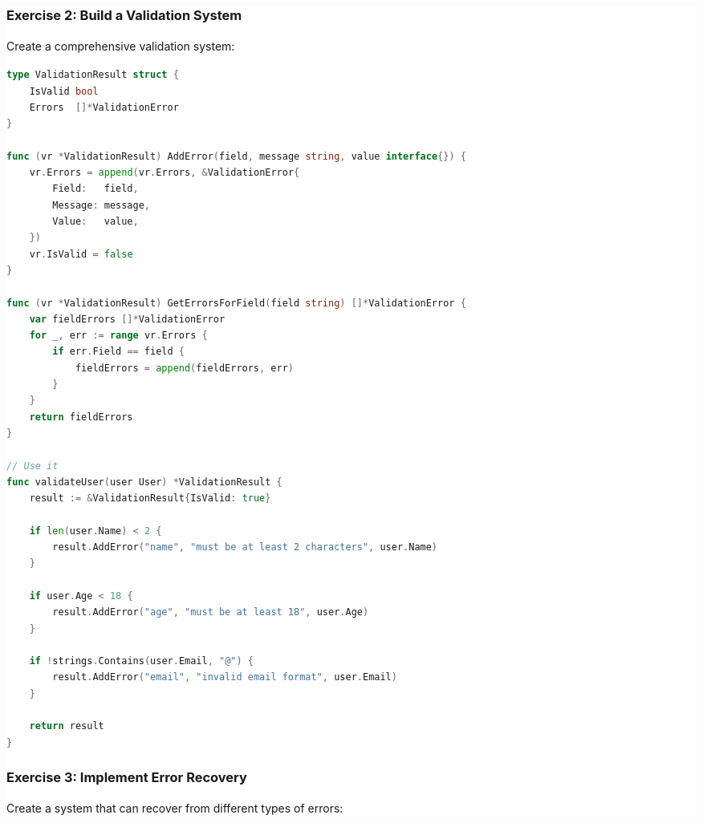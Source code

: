 ### Exercise 2: Build a Validation System
Create a comprehensive validation system:

```go
type ValidationResult struct {
    IsValid bool
    Errors  []*ValidationError
}

func (vr *ValidationResult) AddError(field, message string, value interface{}) {
    vr.Errors = append(vr.Errors, &ValidationError{
        Field:   field,
        Message: message,
        Value:   value,
    })
    vr.IsValid = false
}

func (vr *ValidationResult) GetErrorsForField(field string) []*ValidationError {
    var fieldErrors []*ValidationError
    for _, err := range vr.Errors {
        if err.Field == field {
            fieldErrors = append(fieldErrors, err)
        }
    }
    return fieldErrors
}

// Use it
func validateUser(user User) *ValidationResult {
    result := &ValidationResult{IsValid: true}
    
    if len(user.Name) < 2 {
        result.AddError("name", "must be at least 2 characters", user.Name)
    }
    
    if user.Age < 18 {
        result.AddError("age", "must be at least 18", user.Age)
    }
    
    if !strings.Contains(user.Email, "@") {
        result.AddError("email", "invalid email format", user.Email)
    }
    
    return result
}
```

### Exercise 3: Implement Error Recovery
Create a system that can recover from different types of errors:
